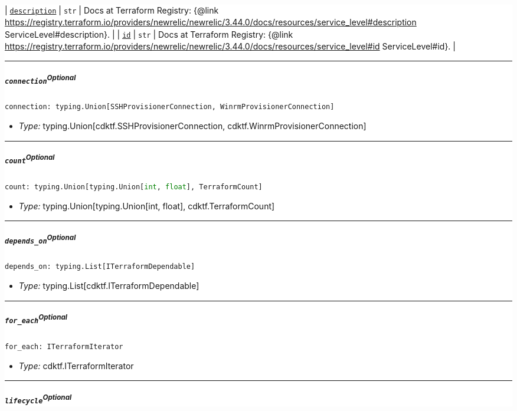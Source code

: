 | <code><a href="#@cdktf/provider-newrelic.serviceLevel.ServiceLevelConfig.property.description">description</a></code> | <code>str</code> | Docs at Terraform Registry: {@link https://registry.terraform.io/providers/newrelic/newrelic/3.44.0/docs/resources/service_level#description ServiceLevel#description}. |
| <code><a href="#@cdktf/provider-newrelic.serviceLevel.ServiceLevelConfig.property.id">id</a></code> | <code>str</code> | Docs at Terraform Registry: {@link https://registry.terraform.io/providers/newrelic/newrelic/3.44.0/docs/resources/service_level#id ServiceLevel#id}. |

---

##### `connection`<sup>Optional</sup> <a name="connection" id="@cdktf/provider-newrelic.serviceLevel.ServiceLevelConfig.property.connection"></a>

```python
connection: typing.Union[SSHProvisionerConnection, WinrmProvisionerConnection]
```

- *Type:* typing.Union[cdktf.SSHProvisionerConnection, cdktf.WinrmProvisionerConnection]

---

##### `count`<sup>Optional</sup> <a name="count" id="@cdktf/provider-newrelic.serviceLevel.ServiceLevelConfig.property.count"></a>

```python
count: typing.Union[typing.Union[int, float], TerraformCount]
```

- *Type:* typing.Union[typing.Union[int, float], cdktf.TerraformCount]

---

##### `depends_on`<sup>Optional</sup> <a name="depends_on" id="@cdktf/provider-newrelic.serviceLevel.ServiceLevelConfig.property.dependsOn"></a>

```python
depends_on: typing.List[ITerraformDependable]
```

- *Type:* typing.List[cdktf.ITerraformDependable]

---

##### `for_each`<sup>Optional</sup> <a name="for_each" id="@cdktf/provider-newrelic.serviceLevel.ServiceLevelConfig.property.forEach"></a>

```python
for_each: ITerraformIterator
```

- *Type:* cdktf.ITerraformIterator

---

##### `lifecycle`<sup>Optional</sup> <a name="lifecycle" id="@cdktf/provider-newrelic.serviceLevel.ServiceLevelConfig.property.lifecycle"></a>
